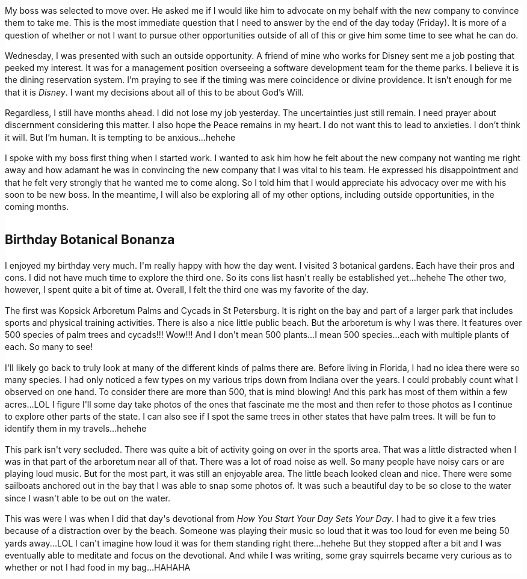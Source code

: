 My boss was selected to move over. He asked me if I would like him to advocate on my behalf with the new company to convince them to take me. This is the most immediate question that I need to answer by the end of the day today (Friday). It is more of a question of whether or not I want to pursue other opportunities outside of all of this or give him some time to see what he can do.

Wednesday, I was presented with such an outside opportunity. A friend of mine who works for Disney sent me a job posting that peeked my interest. It was for a management position overseeing a software development team for the theme parks. I believe it is the dining reservation system. I’m praying to see if the timing was mere coincidence or divine providence. It isn’t enough for me that it is *Disney*. I want my decisions about all of this to be about God’s Will.

Regardless, I still have months ahead. I did not lose my job yesterday. The uncertainties just still remain. I need prayer about discernment considering this matter. I also hope the Peace remains in my heart. I do not want this to lead to anxieties. I don’t think it will. But I’m human. It is tempting to be anxious…hehehe

I spoke with my boss first thing when I started work. I wanted to ask him how he felt about the new company not wanting me right away and how adamant he was in convincing the new company that I was vital to his team. He expressed his disappointment and that he felt very strongly that he wanted me to come along. So I told him that I would appreciate his advocacy over me with his soon to be new boss. In the meantime, I will also be exploring all of my other options, including outside opportunities, in the coming months.

## Birthday Botanical Bonanza

I enjoyed my birthday very much. I'm really happy with how the day went. I visited 3 botanical gardens. Each have their pros and cons. I did not have much time to explore the third one. So its cons list hasn't really be established yet...hehehe The other two, however, I spent quite a bit of time at. Overall, I felt the third one was my favorite of the day.

The first was Kopsick Arboretum Palms and Cycads in St Petersburg. It is right on the bay and part of a larger park that includes sports and physical training activities. There is also a nice little public beach. But the arboretum is why I was there. It features over 500 species of palm trees and cycads!!! Wow!!! And I don't mean 500 plants...I mean 500 species...each with multiple plants of each. So many to see!

I'll likely go back to truly look at many of the different kinds of palms there are. Before living in Florida, I had no idea there were so many species. I had only noticed a few types on my various trips down from Indiana over the years. I could probably count what I observed on one hand. To consider there are more than 500, that is mind blowing! And this park has most of them within a few acres...LOL I figure I'll some day take photos of the ones that fascinate me the most and then refer to those photos as I continue to explore other parts of the state. I can also see if I spot the same trees in other states that have palm trees. It will be fun to identify them in my travels...hehehe

This park isn't very secluded. There was quite a bit of activity going on over in the sports area. That was a little distracted when I was in that part of the arboretum near all of that. There was a lot of road noise as well. So many people have noisy cars or are playing loud music. But for the most part, it was still an enjoyable area. The little beach looked clean and nice. There were some sailboats anchored out in the bay that I was able to snap some photos of. It was such a beautiful day to be so close to the water since I wasn't able to be out on the water.

This was were I was when I did that day's devotional from *How You Start Your Day Sets Your Day*. I had to give it a few tries because of a distraction over by the beach. Someone was playing their music so loud that it was too loud for even me being 50 yards away...LOL I can't imagine how loud it was for them standing right there...hehehe But they stopped after a bit and I was eventually able to meditate and focus on the devotional. And while I was writing, some gray squirrels became very curious as to whether or not I had food in my bag...HAHAHA
